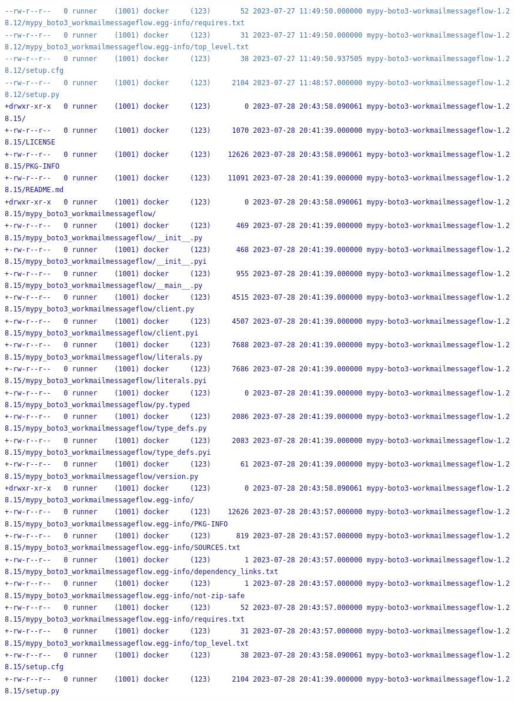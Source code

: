 ```diff
--rw-r--r--   0 runner    (1001) docker     (123)       52 2023-07-27 11:49:50.000000 mypy-boto3-workmailmessageflow-1.28.12/mypy_boto3_workmailmessageflow.egg-info/requires.txt
--rw-r--r--   0 runner    (1001) docker     (123)       31 2023-07-27 11:49:50.000000 mypy-boto3-workmailmessageflow-1.28.12/mypy_boto3_workmailmessageflow.egg-info/top_level.txt
--rw-r--r--   0 runner    (1001) docker     (123)       38 2023-07-27 11:49:50.937505 mypy-boto3-workmailmessageflow-1.28.12/setup.cfg
--rw-r--r--   0 runner    (1001) docker     (123)     2104 2023-07-27 11:48:57.000000 mypy-boto3-workmailmessageflow-1.28.12/setup.py
+drwxr-xr-x   0 runner    (1001) docker     (123)        0 2023-07-28 20:43:58.090061 mypy-boto3-workmailmessageflow-1.28.15/
+-rw-r--r--   0 runner    (1001) docker     (123)     1070 2023-07-28 20:41:39.000000 mypy-boto3-workmailmessageflow-1.28.15/LICENSE
+-rw-r--r--   0 runner    (1001) docker     (123)    12626 2023-07-28 20:43:58.090061 mypy-boto3-workmailmessageflow-1.28.15/PKG-INFO
+-rw-r--r--   0 runner    (1001) docker     (123)    11091 2023-07-28 20:41:39.000000 mypy-boto3-workmailmessageflow-1.28.15/README.md
+drwxr-xr-x   0 runner    (1001) docker     (123)        0 2023-07-28 20:43:58.090061 mypy-boto3-workmailmessageflow-1.28.15/mypy_boto3_workmailmessageflow/
+-rw-r--r--   0 runner    (1001) docker     (123)      469 2023-07-28 20:41:39.000000 mypy-boto3-workmailmessageflow-1.28.15/mypy_boto3_workmailmessageflow/__init__.py
+-rw-r--r--   0 runner    (1001) docker     (123)      468 2023-07-28 20:41:39.000000 mypy-boto3-workmailmessageflow-1.28.15/mypy_boto3_workmailmessageflow/__init__.pyi
+-rw-r--r--   0 runner    (1001) docker     (123)      955 2023-07-28 20:41:39.000000 mypy-boto3-workmailmessageflow-1.28.15/mypy_boto3_workmailmessageflow/__main__.py
+-rw-r--r--   0 runner    (1001) docker     (123)     4515 2023-07-28 20:41:39.000000 mypy-boto3-workmailmessageflow-1.28.15/mypy_boto3_workmailmessageflow/client.py
+-rw-r--r--   0 runner    (1001) docker     (123)     4507 2023-07-28 20:41:39.000000 mypy-boto3-workmailmessageflow-1.28.15/mypy_boto3_workmailmessageflow/client.pyi
+-rw-r--r--   0 runner    (1001) docker     (123)     7688 2023-07-28 20:41:39.000000 mypy-boto3-workmailmessageflow-1.28.15/mypy_boto3_workmailmessageflow/literals.py
+-rw-r--r--   0 runner    (1001) docker     (123)     7686 2023-07-28 20:41:39.000000 mypy-boto3-workmailmessageflow-1.28.15/mypy_boto3_workmailmessageflow/literals.pyi
+-rw-r--r--   0 runner    (1001) docker     (123)        0 2023-07-28 20:41:39.000000 mypy-boto3-workmailmessageflow-1.28.15/mypy_boto3_workmailmessageflow/py.typed
+-rw-r--r--   0 runner    (1001) docker     (123)     2086 2023-07-28 20:41:39.000000 mypy-boto3-workmailmessageflow-1.28.15/mypy_boto3_workmailmessageflow/type_defs.py
+-rw-r--r--   0 runner    (1001) docker     (123)     2083 2023-07-28 20:41:39.000000 mypy-boto3-workmailmessageflow-1.28.15/mypy_boto3_workmailmessageflow/type_defs.pyi
+-rw-r--r--   0 runner    (1001) docker     (123)       61 2023-07-28 20:41:39.000000 mypy-boto3-workmailmessageflow-1.28.15/mypy_boto3_workmailmessageflow/version.py
+drwxr-xr-x   0 runner    (1001) docker     (123)        0 2023-07-28 20:43:58.090061 mypy-boto3-workmailmessageflow-1.28.15/mypy_boto3_workmailmessageflow.egg-info/
+-rw-r--r--   0 runner    (1001) docker     (123)    12626 2023-07-28 20:43:57.000000 mypy-boto3-workmailmessageflow-1.28.15/mypy_boto3_workmailmessageflow.egg-info/PKG-INFO
+-rw-r--r--   0 runner    (1001) docker     (123)      819 2023-07-28 20:43:57.000000 mypy-boto3-workmailmessageflow-1.28.15/mypy_boto3_workmailmessageflow.egg-info/SOURCES.txt
+-rw-r--r--   0 runner    (1001) docker     (123)        1 2023-07-28 20:43:57.000000 mypy-boto3-workmailmessageflow-1.28.15/mypy_boto3_workmailmessageflow.egg-info/dependency_links.txt
+-rw-r--r--   0 runner    (1001) docker     (123)        1 2023-07-28 20:43:57.000000 mypy-boto3-workmailmessageflow-1.28.15/mypy_boto3_workmailmessageflow.egg-info/not-zip-safe
+-rw-r--r--   0 runner    (1001) docker     (123)       52 2023-07-28 20:43:57.000000 mypy-boto3-workmailmessageflow-1.28.15/mypy_boto3_workmailmessageflow.egg-info/requires.txt
+-rw-r--r--   0 runner    (1001) docker     (123)       31 2023-07-28 20:43:57.000000 mypy-boto3-workmailmessageflow-1.28.15/mypy_boto3_workmailmessageflow.egg-info/top_level.txt
+-rw-r--r--   0 runner    (1001) docker     (123)       38 2023-07-28 20:43:58.090061 mypy-boto3-workmailmessageflow-1.28.15/setup.cfg
+-rw-r--r--   0 runner    (1001) docker     (123)     2104 2023-07-28 20:41:39.000000 mypy-boto3-workmailmessageflow-1.28.15/setup.py
```
